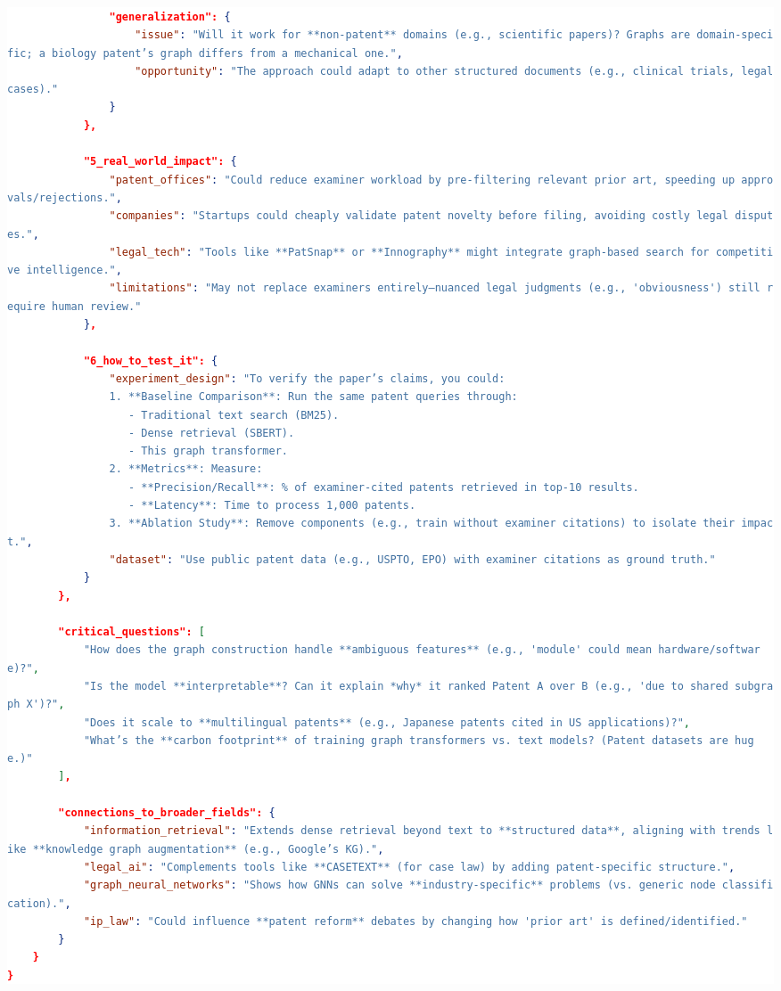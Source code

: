 ```json
                "generalization": {
                    "issue": "Will it work for **non-patent** domains (e.g., scientific papers)? Graphs are domain-specific; a biology patent’s graph differs from a mechanical one.",
                    "opportunity": "The approach could adapt to other structured documents (e.g., clinical trials, legal cases)."
                }
            },

            "5_real_world_impact": {
                "patent_offices": "Could reduce examiner workload by pre-filtering relevant prior art, speeding up approvals/rejections.",
                "companies": "Startups could cheaply validate patent novelty before filing, avoiding costly legal disputes.",
                "legal_tech": "Tools like **PatSnap** or **Innography** might integrate graph-based search for competitive intelligence.",
                "limitations": "May not replace examiners entirely—nuanced legal judgments (e.g., 'obviousness') still require human review."
            },

            "6_how_to_test_it": {
                "experiment_design": "To verify the paper’s claims, you could:
                1. **Baseline Comparison**: Run the same patent queries through:
                   - Traditional text search (BM25).
                   - Dense retrieval (SBERT).
                   - This graph transformer.
                2. **Metrics**: Measure:
                   - **Precision/Recall**: % of examiner-cited patents retrieved in top-10 results.
                   - **Latency**: Time to process 1,000 patents.
                3. **Ablation Study**: Remove components (e.g., train without examiner citations) to isolate their impact.",
                "dataset": "Use public patent data (e.g., USPTO, EPO) with examiner citations as ground truth."
            }
        },

        "critical_questions": [
            "How does the graph construction handle **ambiguous features** (e.g., 'module' could mean hardware/software)?",
            "Is the model **interpretable**? Can it explain *why* it ranked Patent A over B (e.g., 'due to shared subgraph X')?",
            "Does it scale to **multilingual patents** (e.g., Japanese patents cited in US applications)?",
            "What’s the **carbon footprint** of training graph transformers vs. text models? (Patent datasets are huge.)"
        ],

        "connections_to_broader_fields": {
            "information_retrieval": "Extends dense retrieval beyond text to **structured data**, aligning with trends like **knowledge graph augmentation** (e.g., Google’s KG).",
            "legal_ai": "Complements tools like **CASETEXT** (for case law) by adding patent-specific structure.",
            "graph_neural_networks": "Shows how GNNs can solve **industry-specific** problems (vs. generic node classification).",
            "ip_law": "Could influence **patent reform** debates by changing how 'prior art' is defined/identified."
        }
    }
}
```
